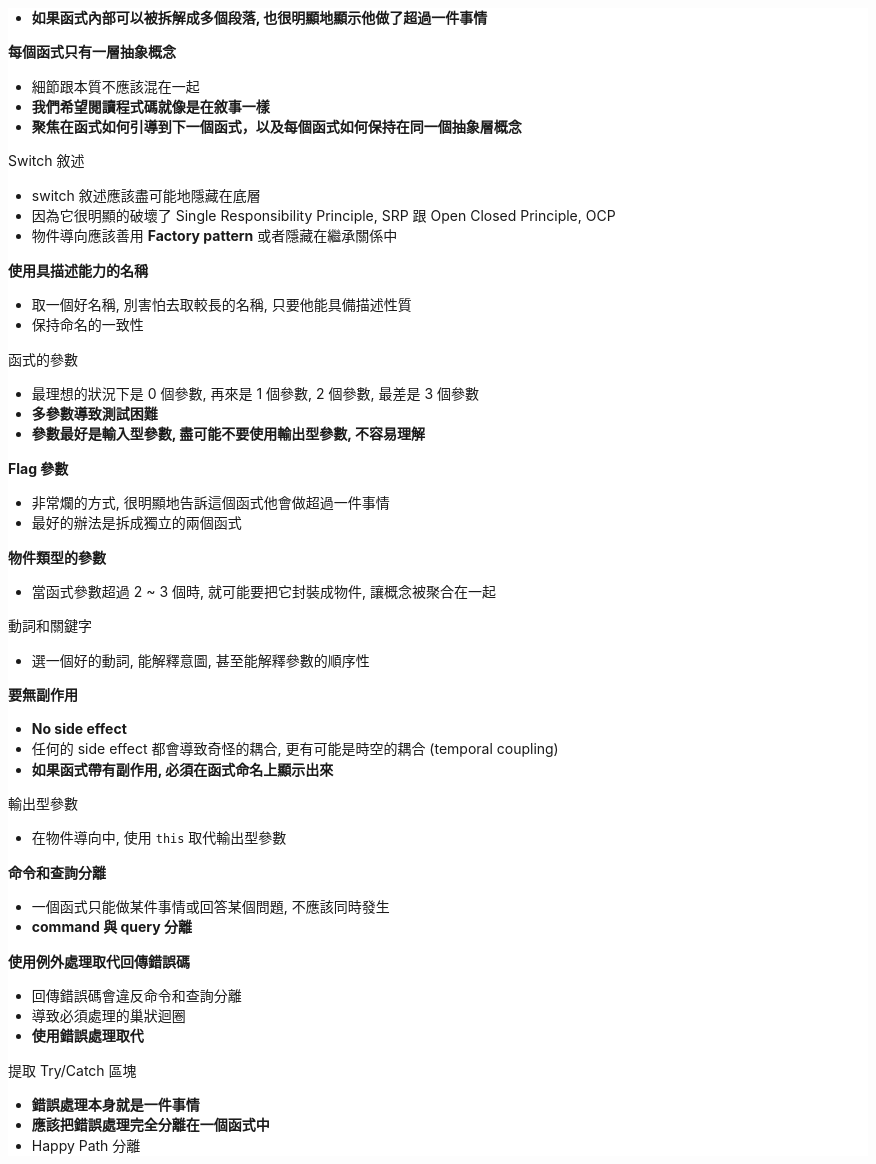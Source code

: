 - **如果函式內部可以被拆解成多個段落, 也很明顯地顯示他做了超過一件事情**

**每個函式只有一層抽象概念**

- 細節跟本質不應該混在一起
- **我們希望閱讀程式碼就像是在敘事一樣**
- **聚焦在函式如何引導到下一個函式，以及每個函式如何保持在同一個抽象層概念**

Switch 敘述

- switch 敘述應該盡可能地隱藏在底層
- 因為它很明顯的破壞了 Single Responsibility Principle, SRP 跟 Open Closed Principle, OCP
- 物件導向應該善用 **Factory pattern** 或者隱藏在繼承關係中

**使用具描述能力的名稱**

- 取一個好名稱, 別害怕去取較長的名稱, 只要他能具備描述性質
- 保持命名的一致性

函式的參數

- 最理想的狀況下是 0 個參數, 再來是 1 個參數, 2 個參數, 最差是 3 個參數
- **多參數導致測試困難**
- **參數最好是輸入型參數, 盡可能不要使用輸出型參數, 不容易理解**

**Flag 參數**

- 非常爛的方式, 很明顯地告訴這個函式他會做超過一件事情
- 最好的辦法是拆成獨立的兩個函式

**物件類型的參數**

- 當函式參數超過 2 ~ 3 個時, 就可能要把它封裝成物件, 讓概念被聚合在一起

動詞和關鍵字

- 選一個好的動詞, 能解釋意圖, 甚至能解釋參數的順序性

**要無副作用**

- **No side effect**
- 任何的 side effect 都會導致奇怪的耦合, 更有可能是時空的耦合 (temporal coupling)
- **如果函式帶有副作用, 必須在函式命名上顯示出來**

輸出型參數

- 在物件導向中, 使用 `this` 取代輸出型參數

**命令和查詢分離**

- 一個函式只能做某件事情或回答某個問題, 不應該同時發生
- **command 與 query 分離**

**使用例外處理取代回傳錯誤碼**

- 回傳錯誤碼會違反命令和查詢分離
- 導致必須處理的巢狀迴圈
- **使用錯誤處理取代**

提取 Try/Catch 區塊

- **錯誤處理本身就是一件事情**
- **應該把錯誤處理完全分離在一個函式中**
- Happy Path 分離
